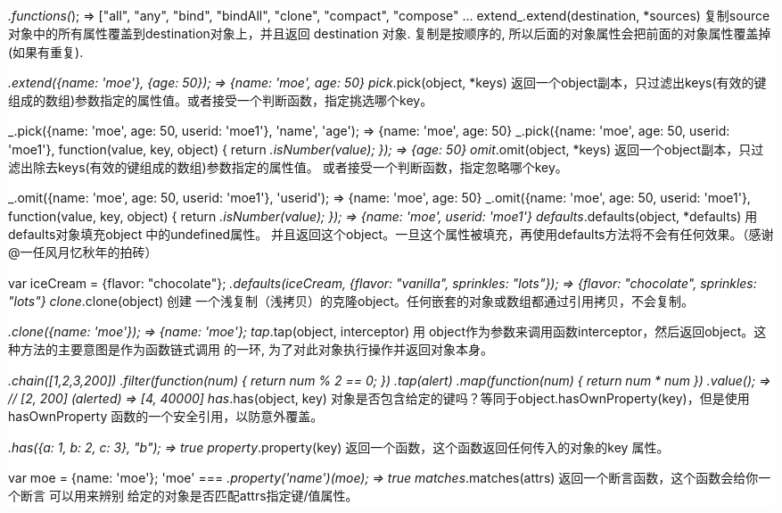 _.functions(_);
=> ["all", "any", "bind", "bindAll", "clone", "compact", "compose" ...
extend_.extend(destination, *sources) 
复制source对象中的所有属性覆盖到destination对象上，并且返回 destination 对象. 复制是按顺序的, 所以后面的对象属性会把前面的对象属性覆盖掉(如果有重复).

_.extend({name: 'moe'}, {age: 50});
=> {name: 'moe', age: 50}
pick_.pick(object, *keys) 
返回一个object副本，只过滤出keys(有效的键组成的数组)参数指定的属性值。或者接受一个判断函数，指定挑选哪个key。

_.pick({name: 'moe', age: 50, userid: 'moe1'}, 'name', 'age');
=> {name: 'moe', age: 50}
_.pick({name: 'moe', age: 50, userid: 'moe1'}, function(value, key, object) {
  return _.isNumber(value);
});
=> {age: 50}
omit_.omit(object, *keys) 
返回一个object副本，只过滤出除去keys(有效的键组成的数组)参数指定的属性值。 或者接受一个判断函数，指定忽略哪个key。

_.omit({name: 'moe', age: 50, userid: 'moe1'}, 'userid');
=> {name: 'moe', age: 50}
_.omit({name: 'moe', age: 50, userid: 'moe1'}, function(value, key, object) {
  return _.isNumber(value);
});
=> {name: 'moe', userid: 'moe1'}
defaults_.defaults(object, *defaults) 
用defaults对象填充object 中的undefined属性。 并且返回这个object。一旦这个属性被填充，再使用defaults方法将不会有任何效果。（感谢@一任风月忆秋年的拍砖）

var iceCream = {flavor: "chocolate"};
_.defaults(iceCream, {flavor: "vanilla", sprinkles: "lots"});
=> {flavor: "chocolate", sprinkles: "lots"}
clone_.clone(object) 
创建 一个浅复制（浅拷贝）的克隆object。任何嵌套的对象或数组都通过引用拷贝，不会复制。

_.clone({name: 'moe'});
=> {name: 'moe'};
tap_.tap(object, interceptor) 
用 object作为参数来调用函数interceptor，然后返回object。这种方法的主要意图是作为函数链式调用 的一环, 为了对此对象执行操作并返回对象本身。

_.chain([1,2,3,200])
  .filter(function(num) { return num % 2 == 0; })
  .tap(alert)
  .map(function(num) { return num * num })
  .value();
=> // [2, 200] (alerted)
=> [4, 40000]
has_.has(object, key) 
对象是否包含给定的键吗？等同于object.hasOwnProperty(key)，但是使用hasOwnProperty 函数的一个安全引用，以防意外覆盖。

_.has({a: 1, b: 2, c: 3}, "b");
=> true
property_.property(key) 
返回一个函数，这个函数返回任何传入的对象的key         属性。

var moe = {name: 'moe'};
'moe' === _.property('name')(moe);
=> true
matches_.matches(attrs) 
返回一个断言函数，这个函数会给你一个断言             可以用来辨别 给定的对象是否匹配attrs指定键/值属性。
